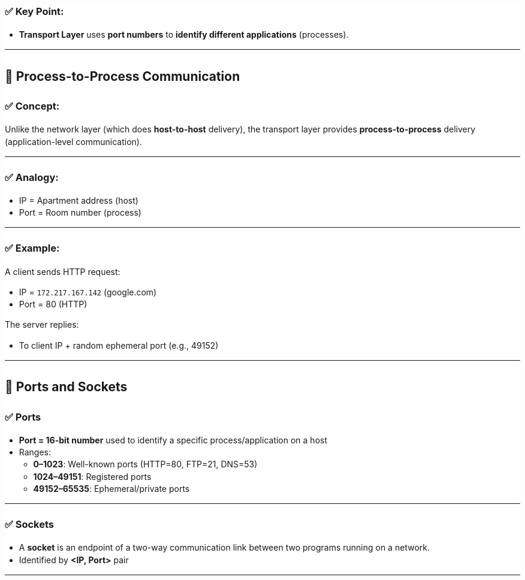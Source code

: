 ### ✅ Key Point:

- **Transport Layer** uses **port numbers** to **identify different applications** (processes).

---

## 🔹 Process-to-Process Communication

### ✅ Concept:

Unlike the network layer (which does **host-to-host** delivery), the transport layer provides **process-to-process** delivery (application-level communication).

---

### ✅ Analogy:

- IP = Apartment address (host)
- Port = Room number (process)

---

### ✅ Example:

A client sends HTTP request:

- IP = `172.217.167.142` (google.com)
- Port = 80 (HTTP)

The server replies:

- To client IP + random ephemeral port (e.g., 49152)

---

## 🔹 Ports and Sockets

### ✅ Ports

- **Port = 16-bit number** used to identify a specific process/application on a host
- Ranges:
  - **0–1023**: Well-known ports (HTTP=80, FTP=21, DNS=53)
  - **1024–49151**: Registered ports
  - **49152–65535**: Ephemeral/private ports

---

### ✅ Sockets

- A **socket** is an endpoint of a two-way communication link between two programs running on a network.
- Identified by **<IP, Port>** pair

---
